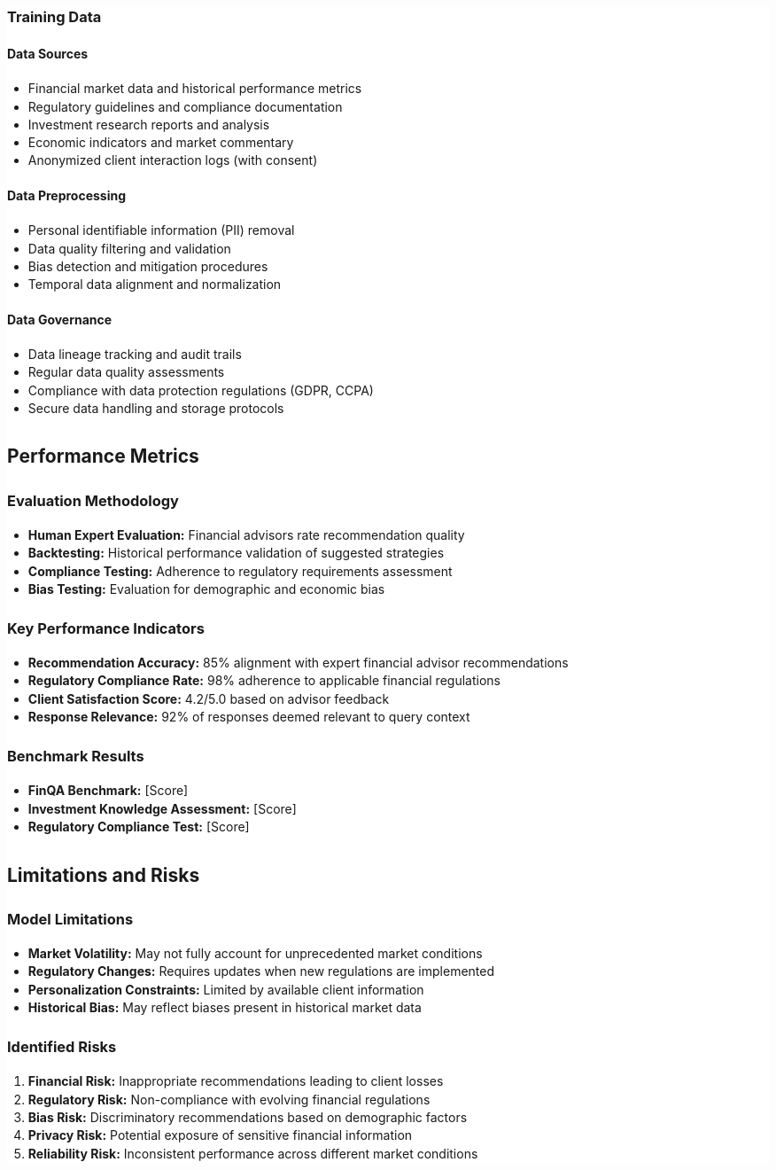 ### Training Data

#### Data Sources
- Financial market data and historical performance metrics
- Regulatory guidelines and compliance documentation
- Investment research reports and analysis
- Economic indicators and market commentary
- Anonymized client interaction logs (with consent)

#### Data Preprocessing
- Personal identifiable information (PII) removal
- Data quality filtering and validation
- Bias detection and mitigation procedures
- Temporal data alignment and normalization

#### Data Governance
- Data lineage tracking and audit trails
- Regular data quality assessments
- Compliance with data protection regulations (GDPR, CCPA)
- Secure data handling and storage protocols

## Performance Metrics

### Evaluation Methodology
- **Human Expert Evaluation:** Financial advisors rate recommendation quality
- **Backtesting:** Historical performance validation of suggested strategies
- **Compliance Testing:** Adherence to regulatory requirements assessment
- **Bias Testing:** Evaluation for demographic and economic bias

### Key Performance Indicators
- **Recommendation Accuracy:** 85% alignment with expert financial advisor recommendations
- **Regulatory Compliance Rate:** 98% adherence to applicable financial regulations
- **Client Satisfaction Score:** 4.2/5.0 based on advisor feedback
- **Response Relevance:** 92% of responses deemed relevant to query context

### Benchmark Results
- **FinQA Benchmark:** [Score]
- **Investment Knowledge Assessment:** [Score]
- **Regulatory Compliance Test:** [Score]

## Limitations and Risks

### Model Limitations
- **Market Volatility:** May not fully account for unprecedented market conditions
- **Regulatory Changes:** Requires updates when new regulations are implemented
- **Personalization Constraints:** Limited by available client information
- **Historical Bias:** May reflect biases present in historical market data

### Identified Risks
1. **Financial Risk:** Inappropriate recommendations leading to client losses
2. **Regulatory Risk:** Non-compliance with evolving financial regulations
3. **Bias Risk:** Discriminatory recommendations based on demographic factors
4. **Privacy Risk:** Potential exposure of sensitive financial information
5. **Reliability Risk:** Inconsistent performance across different market conditions
